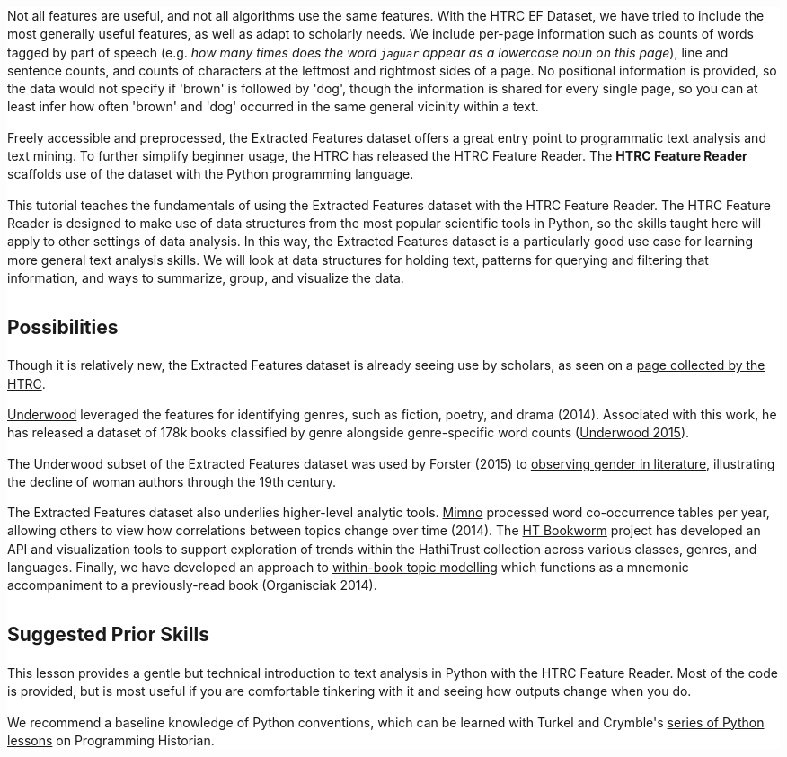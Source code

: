 Not all features are useful, and not all algorithms use the same features. With the HTRC EF Dataset, we have tried to include the most generally useful features, as well as adapt to scholarly needs. We include per-page information such as counts of words tagged by part of speech (e.g. *how many times does the word `jaguar` appear as a lowercase noun on this page*), line and sentence counts, and counts of characters at the leftmost and rightmost sides of a page. No positional information is provided, so the data would not specify if 'brown' is followed by 'dog', though the information is shared for every single page, so you can at least infer how often 'brown' and 'dog' occurred in the same general vicinity within a text.

Freely accessible and preprocessed, the Extracted Features dataset offers a great entry point to programmatic text analysis and text mining. To further simplify beginner usage, the HTRC has released the HTRC Feature Reader. The **HTRC Feature Reader** scaffolds use of the dataset with the Python programming language.

This tutorial teaches the fundamentals of using the Extracted Features dataset with the HTRC Feature Reader. The HTRC Feature Reader is designed to make use of data structures from the most popular scientific tools in Python, so the skills taught here will apply to other settings of data analysis. In this way, the Extracted Features dataset is a particularly good use case for learning more general text analysis skills. We will look at data structures for holding text, patterns for querying and filtering that information, and ways to summarize, group, and visualize the data.

## Possibilities

Though it is relatively new, the Extracted Features dataset is already seeing use by scholars, as seen on a [page collected by the HTRC](https://wiki.htrc.illinois.edu/display/COM/Extracted+Features+in+the+Wild).

[Underwood](http://dx.doi.org/10.6084/m9.figshare.1279201) leveraged the features for identifying genres, such as fiction, poetry, and drama (2014). Associated with this work, he has released a dataset of 178k books classified by genre alongside genre-specific word counts ([Underwood 2015](http://dx.doi.org/10.13012/J8JW8BSJ)).

The Underwood subset of the Extracted Features dataset was used by Forster (2015) to [observing gender in literature](http://cforster.com/2015/09/gender-in-hathitrust-dataset/), illustrating the decline of woman authors through the 19th century.

The Extracted Features dataset also underlies higher-level analytic tools. [Mimno](http://mimno.infosci.cornell.edu/wordsim/nearest.html) processed word co-occurrence tables per year, allowing others to view how correlations between topics change over time (2014). The [HT Bookworm](https://analytics.hathitrust.org/bookworm) project has developed an API and visualization tools to support exploration of trends within the HathiTrust collection across various classes, genres, and languages. Finally, we have developed an approach to [within-book topic modelling](https://github.com/organisciak/htrc-book-models) which functions as a mnemonic accompaniment to a previously-read book (Organisciak 2014).

## Suggested Prior Skills

This lesson provides a gentle but technical introduction to text analysis in Python with the HTRC Feature Reader. Most of the code is provided, but is most useful if you are comfortable tinkering with it and seeing how outputs change when you do.

We recommend a baseline knowledge of Python conventions, which can be learned with Turkel and Crymble's [series of Python lessons](http://programminghistorian.org/lessons/introduction-and-installation) on Programming Historian.
